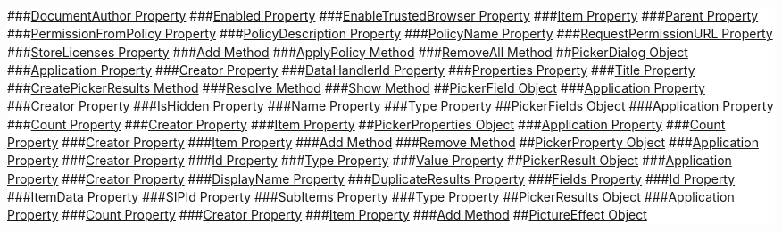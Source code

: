 ###[DocumentAuthor Property](permission-documentauthor-property-office.md)
###[Enabled Property](permission-enabled-property-office.md)
###[EnableTrustedBrowser Property](permission-enabletrustedbrowser-property-office.md)
###[Item Property](permission-item-property-office.md)
###[Parent Property](permission-parent-property-office.md)
###[PermissionFromPolicy Property](permission-permissionfrompolicy-property-office.md)
###[PolicyDescription Property](permission-policydescription-property-office.md)
###[PolicyName Property](permission-policyname-property-office.md)
###[RequestPermissionURL Property](permission-requestpermissionurl-property-office.md)
###[StoreLicenses Property](permission-storelicenses-property-office.md)
###[Add Method](permission-add-method-office.md)
###[ApplyPolicy Method](permission-applypolicy-method-office.md)
###[RemoveAll Method](permission-removeall-method-office.md)
##[PickerDialog Object](pickerdialog-object-office.md)
###[Application Property](pickerdialog-application-property-office.md)
###[Creator Property](pickerdialog-creator-property-office.md)
###[DataHandlerId Property](pickerdialog-datahandlerid-property-office.md)
###[Properties Property](pickerdialog-properties-property-office.md)
###[Title Property](pickerdialog-title-property-office.md)
###[CreatePickerResults Method](pickerdialog-createpickerresults-method-office.md)
###[Resolve Method](pickerdialog-resolve-method-office.md)
###[Show Method](pickerdialog-show-method-office.md)
##[PickerField Object](pickerfield-object-office.md)
###[Application Property](pickerfield-application-property-office.md)
###[Creator Property](pickerfield-creator-property-office.md)
###[IsHidden Property](pickerfield-ishidden-property-office.md)
###[Name Property](pickerfield-name-property-office.md)
###[Type Property](pickerfield-type-property-office.md)
##[PickerFields Object](pickerfields-object-office.md)
###[Application Property](pickerfields-application-property-office.md)
###[Count Property](pickerfields-count-property-office.md)
###[Creator Property](pickerfields-creator-property-office.md)
###[Item Property](pickerfields-item-property-office.md)
##[PickerProperties Object](pickerproperties-object-office.md)
###[Application Property](pickerproperties-application-property-office.md)
###[Count Property](pickerproperties-count-property-office.md)
###[Creator Property](pickerproperties-creator-property-office.md)
###[Item Property](pickerproperties-item-property-office.md)
###[Add Method](pickerproperties-add-method-office.md)
###[Remove Method](pickerproperties-remove-method-office.md)
##[PickerProperty Object](pickerproperty-object-office.md)
###[Application Property](pickerproperty-application-property-office.md)
###[Creator Property](pickerproperty-creator-property-office.md)
###[Id Property](pickerproperty-id-property-office.md)
###[Type Property](pickerproperty-type-property-office.md)
###[Value Property](pickerproperty-value-property-office.md)
##[PickerResult Object](pickerresult-object-office.md)
###[Application Property](pickerresult-application-property-office.md)
###[Creator Property](pickerresult-creator-property-office.md)
###[DisplayName Property](pickerresult-displayname-property-office.md)
###[DuplicateResults Property](pickerresult-duplicateresults-property-office.md)
###[Fields Property](pickerresult-fields-property-office.md)
###[Id Property](pickerresult-id-property-office.md)
###[ItemData Property](pickerresult-itemdata-property-office.md)
###[SIPId Property](pickerresult-sipid-property-office.md)
###[SubItems Property](pickerresult-subitems-property-office.md)
###[Type Property](pickerresult-type-property-office.md)
##[PickerResults Object](pickerresults-object-office.md)
###[Application Property](pickerresults-application-property-office.md)
###[Count Property](pickerresults-count-property-office.md)
###[Creator Property](pickerresults-creator-property-office.md)
###[Item Property](pickerresults-item-property-office.md)
###[Add Method](pickerresults-add-method-office.md)
##[PictureEffect Object](pictureeffect-object-office.md)